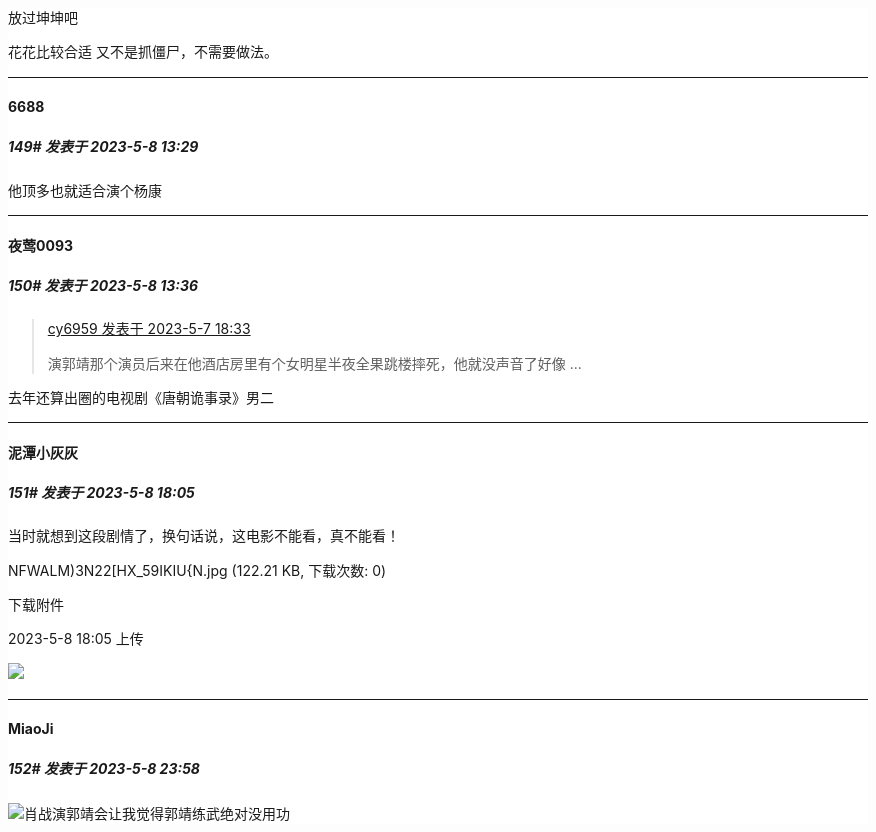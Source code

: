 放过坤坤吧

花花比较合适</blockquote>
又不是抓僵尸，不需要做法。


*****

####  6688  
##### 149#       发表于 2023-5-8 13:29

他顶多也就适合演个杨康


*****

####  夜莺0093  
##### 150#       发表于 2023-5-8 13:36

<blockquote><a href="httphttps://bbs.saraba1st.com/2b/forum.php?mod=redirect&amp;goto=findpost&amp;pid=60761717&amp;ptid=2133469" target="_blank">cy6959 发表于 2023-5-7 18:33</a>

演郭靖那个演员后来在他酒店房里有个女明星半夜全果跳楼摔死，他就没声音了好像 ...</blockquote>
去年还算出圈的电视剧《唐朝诡事录》男二


*****

####  泥潭小灰灰  
##### 151#       发表于 2023-5-8 18:05

当时就想到这段剧情了，换句话说，这电影不能看，真不能看！

NFWALM)3N22[HX_59IKIU{N.jpg
(122.21 KB, 下载次数: 0)

下载附件

2023-5-8 18:05 上传

<img src="https://img.saraba1st.com/forum/202305/08/180517q1i7n38e0il8y8cn.jpg" referrerpolicy="no-referrer">


*****

####  MiaoJi  
##### 152#       发表于 2023-5-8 23:58

<img src="https://static.saraba1st.com/image/smiley/face2017/068.png" referrerpolicy="no-referrer">肖战演郭靖会让我觉得郭靖练武绝对没用功


